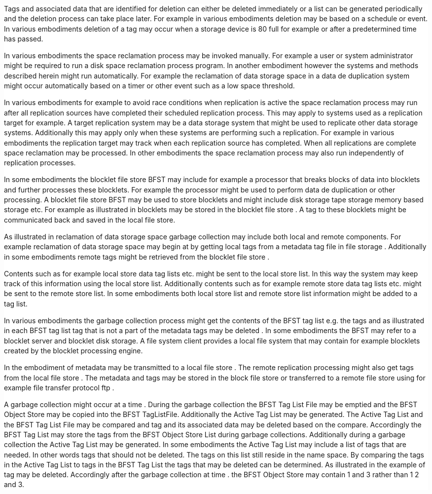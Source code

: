 Tags and associated data that are identified for deletion can either be deleted immediately or a list can be generated periodically and the deletion process can take place later. For example in various embodiments deletion may be based on a schedule or event. In various embodiments deletion of a tag may occur when a storage device is 80 full for example or after a predetermined time has passed.

In various embodiments the space reclamation process may be invoked manually. For example a user or system administrator might be required to run a disk space reclamation process program. In another embodiment however the systems and methods described herein might run automatically. For example the reclamation of data storage space in a data de duplication system might occur automatically based on a timer or other event such as a low space threshold.

In various embodiments for example to avoid race conditions when replication is active the space reclamation process may run after all replication sources have completed their scheduled replication process. This may apply to systems used as a replication target for example. A target replication system may be a data storage system that might be used to replicate other data storage systems. Additionally this may apply only when these systems are performing such a replication. For example in various embodiments the replication target may track when each replication source has completed. When all replications are complete space reclamation may be processed. In other embodiments the space reclamation process may also run independently of replication processes.

In some embodiments the blocklet file store BFST may include for example a processor that breaks blocks of data into blocklets and further processes these blocklets. For example the processor might be used to perform data de duplication or other processing. A blocklet file store BFST may be used to store blocklets and might include disk storage tape storage memory based storage etc. For example as illustrated in blocklets may be stored in the blocklet file store . A tag to these blocklets might be communicated back and saved in the local file store.

As illustrated in reclamation of data storage space garbage collection may include both local and remote components. For example reclamation of data storage space may begin at by getting local tags from a metadata tag file in file storage . Additionally in some embodiments remote tags might be retrieved from the blocklet file store .

Contents such as for example local store data tag lists etc. might be sent to the local store list. In this way the system may keep track of this information using the local store list. Additionally contents such as for example remote store data tag lists etc. might be sent to the remote store list. In some embodiments both local store list and remote store list information might be added to a tag list.

In various embodiments the garbage collection process might get the contents of the BFST tag list e.g. the tags and as illustrated in each BFST tag list tag that is not a part of the metadata tags may be deleted . In some embodiments the BFST may refer to a blocklet server and blocklet disk storage. A file system client provides a local file system that may contain for example blocklets created by the blocklet processing engine.

In the embodiment of metadata may be transmitted to a local file store . The remote replication processing might also get tags from the local file store . The metadata and tags may be stored in the block file store or transferred to a remote file store using for example file transfer protocol ftp .

A garbage collection might occur at a time . During the garbage collection the BFST Tag List File may be emptied and the BFST Object Store may be copied into the BFST TagListFile. Additionally the Active Tag List may be generated. The Active Tag List and the BFST Tag List File may be compared and tag and its associated data may be deleted based on the compare. Accordingly the BFST Tag List may store the tags from the BFST Object Store List during garbage collections. Additionally during a garbage collection the Active Tag List may be generated. In some embodiments the Active Tag List may include a list of tags that are needed. In other words tags that should not be deleted. The tags on this list still reside in the name space. By comparing the tags in the Active Tag List to tags in the BFST Tag List the tags that may be deleted can be determined. As illustrated in the example of tag may be deleted. Accordingly after the garbage collection at time . the BFST Object Store may contain 1 and 3 rather than 1 2 and 3.
